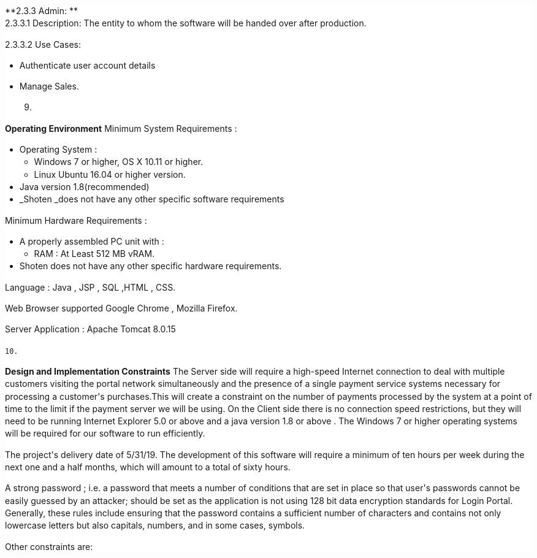 **2.3.3 Admin:            ** \
	2.3.3.1 Description:  The entity to whom the software will be handed over after production.

2.3.3.2 Use Cases:



*   Authenticate user account details
*   Manage Sales.					



    9. 
**Operating Environment**
Minimum System Requirements : 



*   Operating System : 
    *   Windows 7 or higher, OS X  10.11 or higher.
    *   Linux Ubuntu 16.04 or higher version.
*   Java version 1.8(recommended)
*   _Shoten _does not have any other specific software requirements

Minimum Hardware Requirements :



*   A properly assembled PC unit with :
    *   RAM : At Least 512 MB vRAM.
*   Shoten does not have any other specific hardware requirements.      	

Language : Java , JSP , SQL ,HTML , CSS.

Web Browser supported Google Chrome , Mozilla Firefox.

Server Application : Apache Tomcat 8.0.15



    10. 
**Design and Implementation Constraints**
The Server side will require a high-speed Internet connection to deal with multiple customers visiting the portal network simultaneously and the presence of a single payment service systems necessary for processing a customer's purchases.This will create a constraint on the number of payments processed by the system at a point of time to the limit if the payment server we will be using. On the Client side there is no connection speed restrictions, but they will need to be running Internet Explorer 5.0 or above and a java version 1.8  or above .  The Windows 7 or higher operating systems will be required for our software to run efficiently.

The project's delivery date of 5/31/19.  The development of this software will require a minimum of ten hours per week during the next one and a half months, which will amount to a total of sixty hours. 

A strong password ; i.e. a password that meets a number of conditions that are set in place so that user's passwords cannot be easily guessed by an attacker; should be set as the application is not using 128 bit data encryption standards for Login Portal. Generally, these rules include ensuring that the password contains a sufficient number of characters and contains not only lowercase letters but also capitals, numbers, and in some cases, symbols.

Other constraints are:
